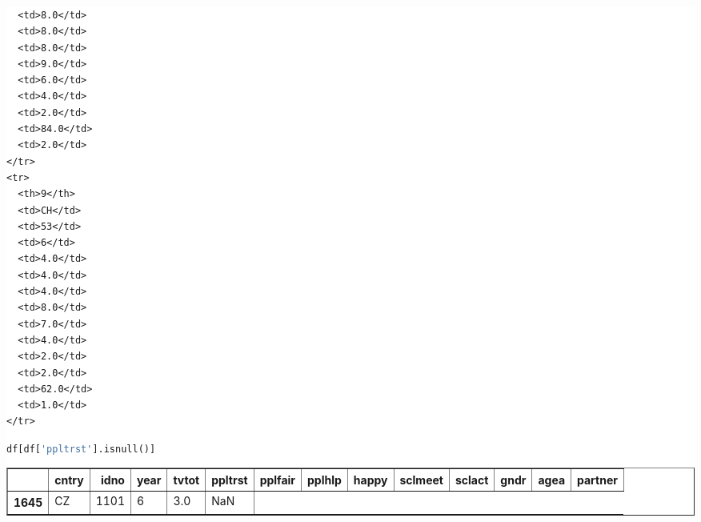       <td>8.0</td>
      <td>8.0</td>
      <td>8.0</td>
      <td>9.0</td>
      <td>6.0</td>
      <td>4.0</td>
      <td>2.0</td>
      <td>84.0</td>
      <td>2.0</td>
    </tr>
    <tr>
      <th>9</th>
      <td>CH</td>
      <td>53</td>
      <td>6</td>
      <td>4.0</td>
      <td>4.0</td>
      <td>4.0</td>
      <td>8.0</td>
      <td>7.0</td>
      <td>4.0</td>
      <td>2.0</td>
      <td>2.0</td>
      <td>62.0</td>
      <td>1.0</td>
    </tr>
  </tbody>
</table>
</div>




```python
df[df['ppltrst'].isnull()]
```




<div>
<table border="1" class="dataframe">
  <thead>
    <tr style="text-align: right;">
      <th></th>
      <th>cntry</th>
      <th>idno</th>
      <th>year</th>
      <th>tvtot</th>
      <th>ppltrst</th>
      <th>pplfair</th>
      <th>pplhlp</th>
      <th>happy</th>
      <th>sclmeet</th>
      <th>sclact</th>
      <th>gndr</th>
      <th>agea</th>
      <th>partner</th>
    </tr>
  </thead>
  <tbody>
    <tr>
      <th>1645</th>
      <td>CZ</td>
      <td>1101</td>
      <td>6</td>
      <td>3.0</td>
      <td>NaN</td>